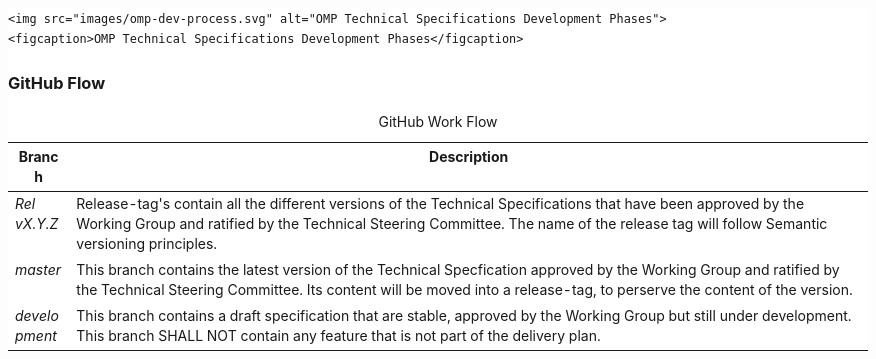 	<img src="images/omp-dev-process.svg" alt="OMP Technical Specifications Development Phases">
	<figcaption>OMP Technical Specifications Development Phases</figcaption>
</figure>

### GitHub Flow
<table>
  <caption>GitHub Work Flow</caption>
  <thead>
    <tr>
	    <th>Branch</th>
	    <th>Description</th>
    </tr>
  </thead>
  <tbody>
    <tr>
	    <td><i>Rel vX.Y.Z</i></td>
      <td>Release-tag's contain all the different versions of the Technical Specifications that have been approved by the Working Group and ratified by the Technical Steering Committee. The name of the release tag will follow Semantic versioning principles.</td>
   </tr>
    <tr>
	    <td><i>master</i></td>
      <td>This branch contains the latest version of the Technical Specfication approved by the Working Group and ratified by the Technical Steering Committee. Its content will be moved into a release-tag, to perserve the content of the version.</td>
   </tr>
   <tr>
	    <td><i>development</i></td>
	    <td>This branch contains a draft specification that are stable, approved by the Working Group but still under development. This branch SHALL NOT contain any feature that is not part of the delivery plan.</td>